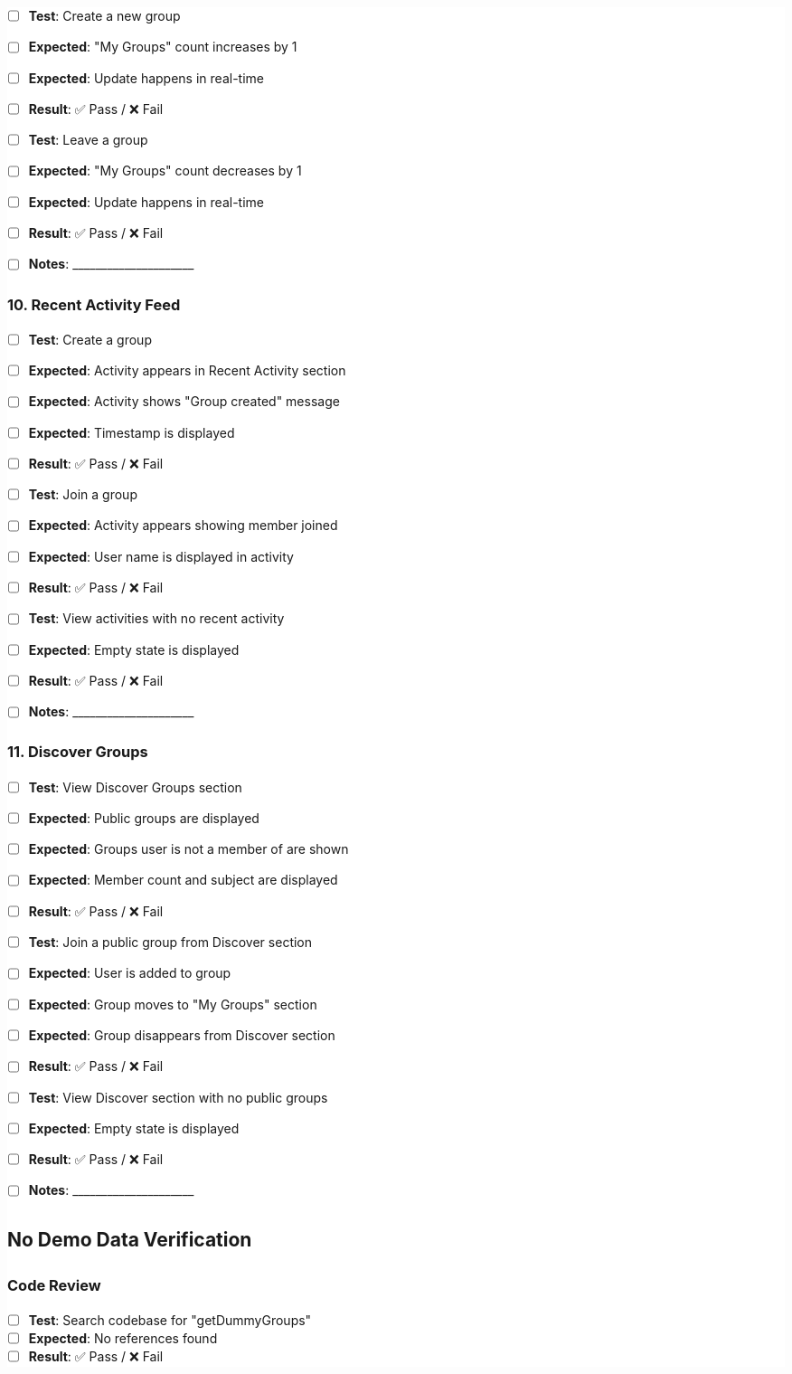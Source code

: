 - [ ] **Test**: Create a new group
- [ ] **Expected**: "My Groups" count increases by 1
- [ ] **Expected**: Update happens in real-time
- [ ] **Result**: ✅ Pass / ❌ Fail

- [ ] **Test**: Leave a group
- [ ] **Expected**: "My Groups" count decreases by 1
- [ ] **Expected**: Update happens in real-time
- [ ] **Result**: ✅ Pass / ❌ Fail
- [ ] **Notes**: _____________________

### 10. Recent Activity Feed

- [ ] **Test**: Create a group
- [ ] **Expected**: Activity appears in Recent Activity section
- [ ] **Expected**: Activity shows "Group created" message
- [ ] **Expected**: Timestamp is displayed
- [ ] **Result**: ✅ Pass / ❌ Fail

- [ ] **Test**: Join a group
- [ ] **Expected**: Activity appears showing member joined
- [ ] **Expected**: User name is displayed in activity
- [ ] **Result**: ✅ Pass / ❌ Fail

- [ ] **Test**: View activities with no recent activity
- [ ] **Expected**: Empty state is displayed
- [ ] **Result**: ✅ Pass / ❌ Fail
- [ ] **Notes**: _____________________

### 11. Discover Groups

- [ ] **Test**: View Discover Groups section
- [ ] **Expected**: Public groups are displayed
- [ ] **Expected**: Groups user is not a member of are shown
- [ ] **Expected**: Member count and subject are displayed
- [ ] **Result**: ✅ Pass / ❌ Fail

- [ ] **Test**: Join a public group from Discover section
- [ ] **Expected**: User is added to group
- [ ] **Expected**: Group moves to "My Groups" section
- [ ] **Expected**: Group disappears from Discover section
- [ ] **Result**: ✅ Pass / ❌ Fail

- [ ] **Test**: View Discover section with no public groups
- [ ] **Expected**: Empty state is displayed
- [ ] **Result**: ✅ Pass / ❌ Fail
- [ ] **Notes**: _____________________

## No Demo Data Verification

### Code Review
- [ ] **Test**: Search codebase for "getDummyGroups"
- [ ] **Expected**: No references found
- [ ] **Result**: ✅ Pass / ❌ Fail
